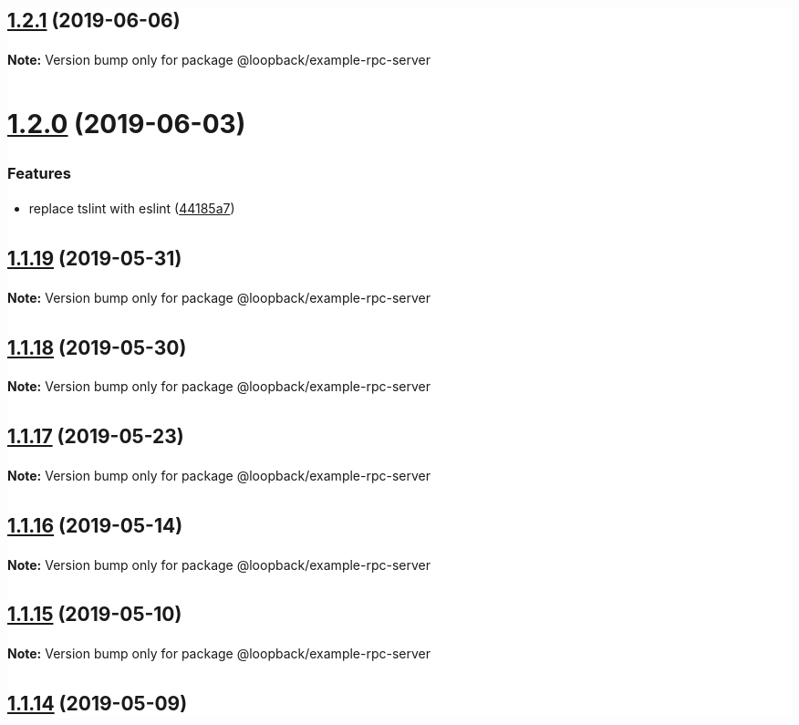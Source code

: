 ## [1.2.1](https://github.com/loopbackio/loopback-next/compare/@loopback/example-rpc-server@1.2.0...@loopback/example-rpc-server@1.2.1) (2019-06-06)

**Note:** Version bump only for package @loopback/example-rpc-server

# [1.2.0](https://github.com/loopbackio/loopback-next/compare/@loopback/example-rpc-server@1.1.19...@loopback/example-rpc-server@1.2.0) (2019-06-03)

### Features

- replace tslint with eslint ([44185a7](https://github.com/loopbackio/loopback-next/commit/44185a7))

## [1.1.19](https://github.com/loopbackio/loopback-next/compare/@loopback/example-rpc-server@1.1.18...@loopback/example-rpc-server@1.1.19) (2019-05-31)

**Note:** Version bump only for package @loopback/example-rpc-server

## [1.1.18](https://github.com/loopbackio/loopback-next/compare/@loopback/example-rpc-server@1.1.17...@loopback/example-rpc-server@1.1.18) (2019-05-30)

**Note:** Version bump only for package @loopback/example-rpc-server

## [1.1.17](https://github.com/loopbackio/loopback-next/compare/@loopback/example-rpc-server@1.1.16...@loopback/example-rpc-server@1.1.17) (2019-05-23)

**Note:** Version bump only for package @loopback/example-rpc-server

## [1.1.16](https://github.com/loopbackio/loopback-next/compare/@loopback/example-rpc-server@1.1.15...@loopback/example-rpc-server@1.1.16) (2019-05-14)

**Note:** Version bump only for package @loopback/example-rpc-server

## [1.1.15](https://github.com/loopbackio/loopback-next/compare/@loopback/example-rpc-server@1.1.14...@loopback/example-rpc-server@1.1.15) (2019-05-10)

**Note:** Version bump only for package @loopback/example-rpc-server

## [1.1.14](https://github.com/loopbackio/loopback-next/compare/@loopback/example-rpc-server@1.1.13...@loopback/example-rpc-server@1.1.14) (2019-05-09)
